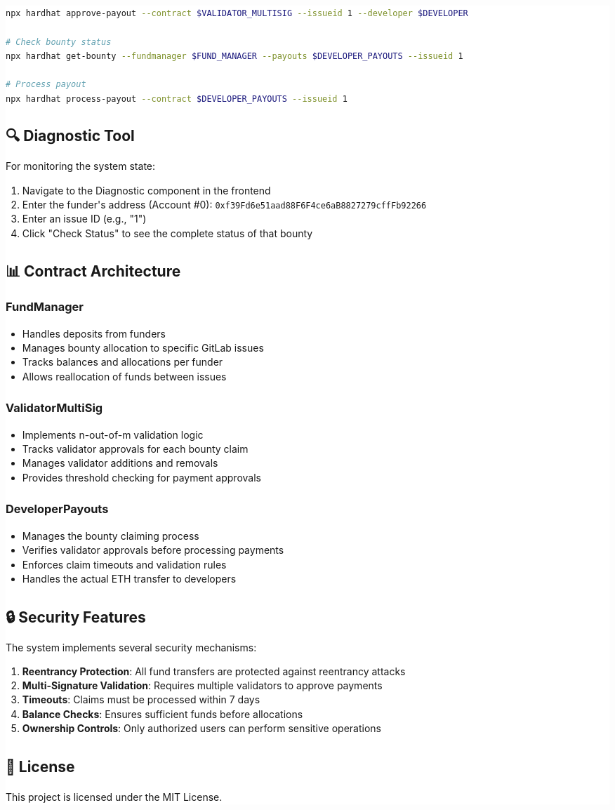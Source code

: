 ```bash
npx hardhat approve-payout --contract $VALIDATOR_MULTISIG --issueid 1 --developer $DEVELOPER

# Check bounty status
npx hardhat get-bounty --fundmanager $FUND_MANAGER --payouts $DEVELOPER_PAYOUTS --issueid 1

# Process payout
npx hardhat process-payout --contract $DEVELOPER_PAYOUTS --issueid 1
```

## 🔍 Diagnostic Tool

For monitoring the system state:

1. Navigate to the Diagnostic component in the frontend
2. Enter the funder's address (Account #0): `0xf39Fd6e51aad88F6F4ce6aB8827279cffFb92266`
3. Enter an issue ID (e.g., "1")
4. Click "Check Status" to see the complete status of that bounty

## 📊 Contract Architecture

### FundManager
- Handles deposits from funders
- Manages bounty allocation to specific GitLab issues
- Tracks balances and allocations per funder
- Allows reallocation of funds between issues

### ValidatorMultiSig
- Implements n-out-of-m validation logic
- Tracks validator approvals for each bounty claim
- Manages validator additions and removals
- Provides threshold checking for payment approvals

### DeveloperPayouts
- Manages the bounty claiming process
- Verifies validator approvals before processing payments
- Enforces claim timeouts and validation rules
- Handles the actual ETH transfer to developers

## 🔒 Security Features

The system implements several security mechanisms:

1. **Reentrancy Protection**: All fund transfers are protected against reentrancy attacks
2. **Multi-Signature Validation**: Requires multiple validators to approve payments
3. **Timeouts**: Claims must be processed within 7 days
4. **Balance Checks**: Ensures sufficient funds before allocations
5. **Ownership Controls**: Only authorized users can perform sensitive operations

## 📄 License

This project is licensed under the MIT License.